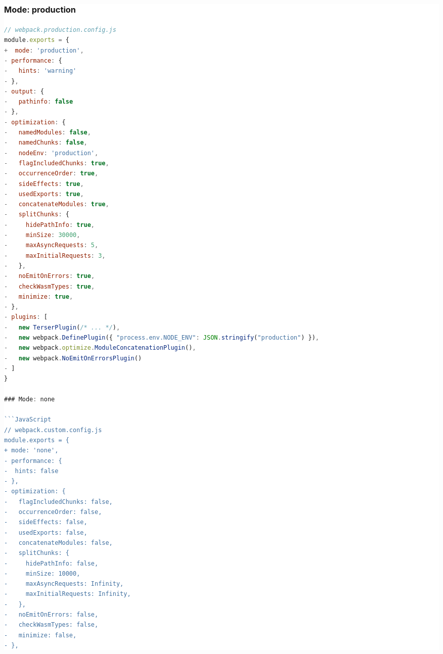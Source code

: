 ### Mode: production

```JavaScript
// webpack.production.config.js
module.exports = {
+  mode: 'production',
- performance: {
-   hints: 'warning'
- },
- output: {
-   pathinfo: false
- },
- optimization: {
-   namedModules: false,
-   namedChunks: false,
-   nodeEnv: 'production',
-   flagIncludedChunks: true,
-   occurrenceOrder: true,
-   sideEffects: true,
-   usedExports: true,
-   concatenateModules: true,
-   splitChunks: {
-     hidePathInfo: true,
-     minSize: 30000,
-     maxAsyncRequests: 5,
-     maxInitialRequests: 3,
-   },
-   noEmitOnErrors: true,
-   checkWasmTypes: true,
-   minimize: true,
- },
- plugins: [
-   new TerserPlugin(/* ... */),
-   new webpack.DefinePlugin({ "process.env.NODE_ENV": JSON.stringify("production") }),
-   new webpack.optimize.ModuleConcatenationPlugin(),
-   new webpack.NoEmitOnErrorsPlugin()
- ]
}

### Mode: none

```JavaScript
// webpack.custom.config.js
module.exports = {
+ mode: 'none',
- performance: {
-  hints: false
- },
- optimization: {
-   flagIncludedChunks: false,
-   occurrenceOrder: false,
-   sideEffects: false,
-   usedExports: false,
-   concatenateModules: false,
-   splitChunks: {
-     hidePathInfo: false,
-     minSize: 10000,
-     maxAsyncRequests: Infinity,
-     maxInitialRequests: Infinity,
-   },
-   noEmitOnErrors: false,
-   checkWasmTypes: false,
-   minimize: false,
- },
```